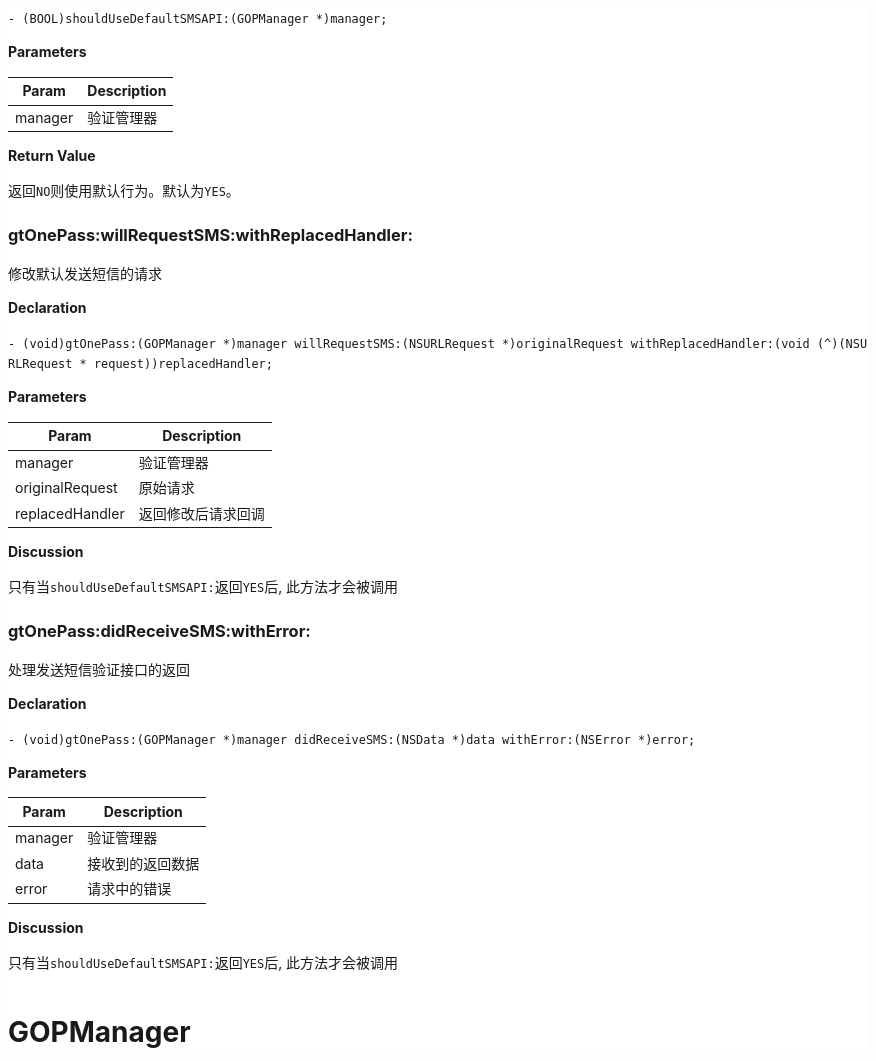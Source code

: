 ```objc
- (BOOL)shouldUseDefaultSMSAPI:(GOPManager *)manager;
```

**Parameters**

Param		|Description	
----------|------------	
manager 	|验证管理器

**Return Value**

返回`NO`则使用默认行为。默认为`YES`。

### gtOnePass:willRequestSMS:withReplacedHandler:

修改默认发送短信的请求

**Declaration**

```objc
- (void)gtOnePass:(GOPManager *)manager willRequestSMS:(NSURLRequest *)originalRequest withReplacedHandler:(void (^)(NSURLRequest * request))replacedHandler;
```

**Parameters**

Param		|Description	
----------|------------	
manager 	|验证管理器		
originalRequest|原始请求
replacedHandler|返回修改后请求回调

**Discussion**

只有当`shouldUseDefaultSMSAPI:`返回`YES`后, 此方法才会被调用

### gtOnePass:didReceiveSMS:withError:

处理发送短信验证接口的返回

**Declaration**

```objc
- (void)gtOnePass:(GOPManager *)manager didReceiveSMS:(NSData *)data withError:(NSError *)error;
```

**Parameters**

Param		|Description	
----------|------------	
manager 	|验证管理器		
data		|接收到的返回数据
error		|请求中的错误

**Discussion**

只有当`shouldUseDefaultSMSAPI:`返回`YES`后, 此方法才会被调用

# GOPManager
